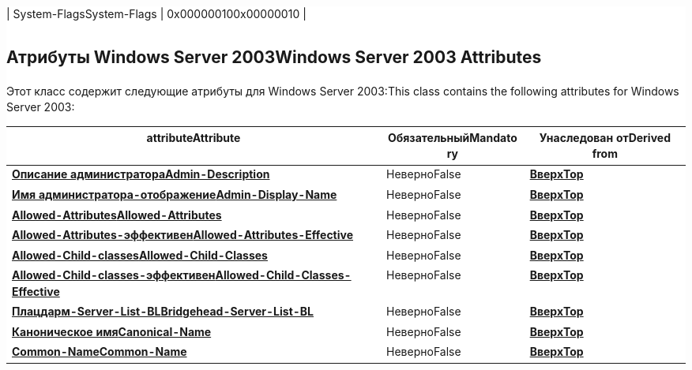 | <span data-ttu-id="becbd-147">System-Flags</span><span class="sxs-lookup"><span data-stu-id="becbd-147">System-Flags</span></span>                | <span data-ttu-id="becbd-148">0x00000010</span><span class="sxs-lookup"><span data-stu-id="becbd-148">0x00000010</span></span>                                                                                           |



## <a name="windows-server-2003-attributes"></a><span data-ttu-id="becbd-149">Атрибуты Windows Server 2003</span><span class="sxs-lookup"><span data-stu-id="becbd-149">Windows Server 2003 Attributes</span></span>

<span data-ttu-id="becbd-150">Этот класс содержит следующие атрибуты для Windows Server 2003:</span><span class="sxs-lookup"><span data-stu-id="becbd-150">This class contains the following attributes for Windows Server 2003:</span></span>



| <span data-ttu-id="becbd-151">attribute</span><span class="sxs-lookup"><span data-stu-id="becbd-151">Attribute</span></span>                                                                   | <span data-ttu-id="becbd-152">Обязательный</span><span class="sxs-lookup"><span data-stu-id="becbd-152">Mandatory</span></span> | <span data-ttu-id="becbd-153">Унаследован от</span><span class="sxs-lookup"><span data-stu-id="becbd-153">Derived from</span></span>                    |
|-----------------------------------------------------------------------------|-----------|---------------------------------|
| [<span data-ttu-id="becbd-154">**Описание администратора**</span><span class="sxs-lookup"><span data-stu-id="becbd-154">**Admin-Description**</span></span>](a-admindescription.md)                             | <span data-ttu-id="becbd-155">Неверно</span><span class="sxs-lookup"><span data-stu-id="becbd-155">False</span></span>     | [<span data-ttu-id="becbd-156">**Вверх**</span><span class="sxs-lookup"><span data-stu-id="becbd-156">**Top**</span></span>](c-top.md)<br/> |
| [<span data-ttu-id="becbd-157">**Имя администратора-отображение**</span><span class="sxs-lookup"><span data-stu-id="becbd-157">**Admin-Display-Name**</span></span>](a-admindisplayname.md)                            | <span data-ttu-id="becbd-158">Неверно</span><span class="sxs-lookup"><span data-stu-id="becbd-158">False</span></span>     | [<span data-ttu-id="becbd-159">**Вверх**</span><span class="sxs-lookup"><span data-stu-id="becbd-159">**Top**</span></span>](c-top.md)<br/> |
| [<span data-ttu-id="becbd-160">**Allowed-Attributes**</span><span class="sxs-lookup"><span data-stu-id="becbd-160">**Allowed-Attributes**</span></span>](a-allowedattributes.md)                           | <span data-ttu-id="becbd-161">Неверно</span><span class="sxs-lookup"><span data-stu-id="becbd-161">False</span></span>     | [<span data-ttu-id="becbd-162">**Вверх**</span><span class="sxs-lookup"><span data-stu-id="becbd-162">**Top**</span></span>](c-top.md)<br/> |
| [<span data-ttu-id="becbd-163">**Allowed-Attributes-эффективен**</span><span class="sxs-lookup"><span data-stu-id="becbd-163">**Allowed-Attributes-Effective**</span></span>](a-allowedattributeseffective.md)        | <span data-ttu-id="becbd-164">Неверно</span><span class="sxs-lookup"><span data-stu-id="becbd-164">False</span></span>     | [<span data-ttu-id="becbd-165">**Вверх**</span><span class="sxs-lookup"><span data-stu-id="becbd-165">**Top**</span></span>](c-top.md)<br/> |
| [<span data-ttu-id="becbd-166">**Allowed-Child-classes**</span><span class="sxs-lookup"><span data-stu-id="becbd-166">**Allowed-Child-Classes**</span></span>](a-allowedchildclasses.md)                      | <span data-ttu-id="becbd-167">Неверно</span><span class="sxs-lookup"><span data-stu-id="becbd-167">False</span></span>     | [<span data-ttu-id="becbd-168">**Вверх**</span><span class="sxs-lookup"><span data-stu-id="becbd-168">**Top**</span></span>](c-top.md)<br/> |
| [<span data-ttu-id="becbd-169">**Allowed-Child-classes-эффективен**</span><span class="sxs-lookup"><span data-stu-id="becbd-169">**Allowed-Child-Classes-Effective**</span></span>](a-allowedchildclasseseffective.md)   | <span data-ttu-id="becbd-170">Неверно</span><span class="sxs-lookup"><span data-stu-id="becbd-170">False</span></span>     | [<span data-ttu-id="becbd-171">**Вверх**</span><span class="sxs-lookup"><span data-stu-id="becbd-171">**Top**</span></span>](c-top.md)<br/> |
| [<span data-ttu-id="becbd-172">**Плацдарм-Server-List-BL**</span><span class="sxs-lookup"><span data-stu-id="becbd-172">**Bridgehead-Server-List-BL**</span></span>](a-bridgeheadserverlistbl.md)               | <span data-ttu-id="becbd-173">Неверно</span><span class="sxs-lookup"><span data-stu-id="becbd-173">False</span></span>     | [<span data-ttu-id="becbd-174">**Вверх**</span><span class="sxs-lookup"><span data-stu-id="becbd-174">**Top**</span></span>](c-top.md)<br/> |
| [<span data-ttu-id="becbd-175">**Каноническое имя**</span><span class="sxs-lookup"><span data-stu-id="becbd-175">**Canonical-Name**</span></span>](a-canonicalname.md)                                   | <span data-ttu-id="becbd-176">Неверно</span><span class="sxs-lookup"><span data-stu-id="becbd-176">False</span></span>     | [<span data-ttu-id="becbd-177">**Вверх**</span><span class="sxs-lookup"><span data-stu-id="becbd-177">**Top**</span></span>](c-top.md)<br/> |
| [<span data-ttu-id="becbd-178">**Common-Name**</span><span class="sxs-lookup"><span data-stu-id="becbd-178">**Common-Name**</span></span>](a-cn.md)                                                 | <span data-ttu-id="becbd-179">Неверно</span><span class="sxs-lookup"><span data-stu-id="becbd-179">False</span></span>     | [<span data-ttu-id="becbd-180">**Вверх**</span><span class="sxs-lookup"><span data-stu-id="becbd-180">**Top**</span></span>](c-top.md)<br/> |